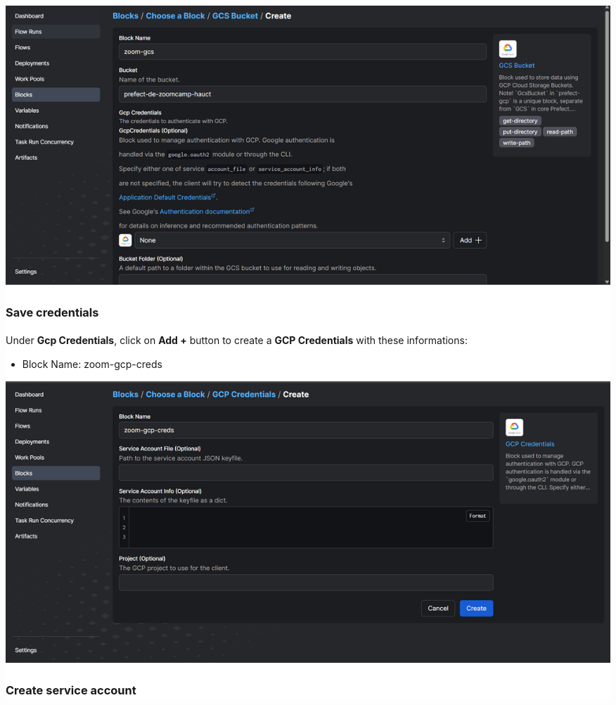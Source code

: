 ![p45](images/gcs-create-bucket.png)

### Save credentials

Under **Gcp Credentials**, click on **Add +** button to create a **GCP Credentials** with these informations:

- Block Name: zoom-gcp-creds

![p46](images/gcs-credentials.png)

### Create service account
